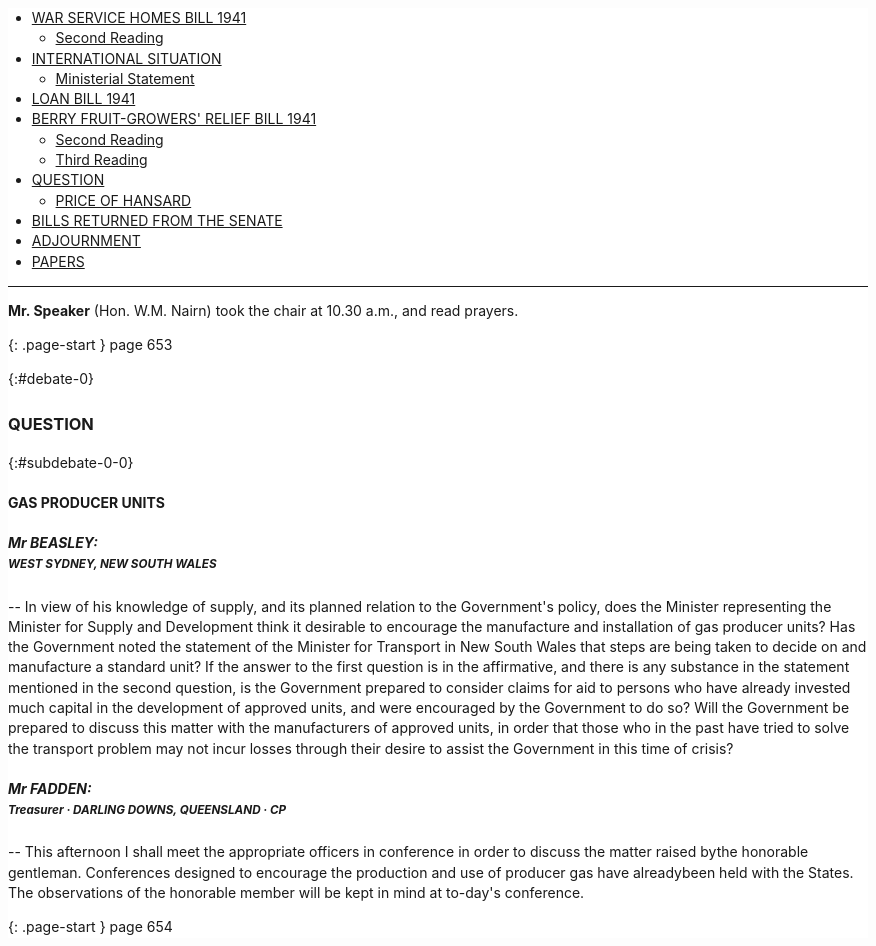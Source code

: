 * [WAR SERVICE HOMES BILL 1941](#debate-34)
    * [Second Reading](#subdebate-34-0)
* [INTERNATIONAL SITUATION](#debate-35)
    * [Ministerial Statement](#subdebate-35-0)
* [LOAN BILL 1941](#debate-36)
* [BERRY FRUIT-GROWERS' RELIEF BILL 1941](#debate-37)
    * [Second Reading](#subdebate-37-0)
    * [Third Reading](#subdebate-37-2)
* [QUESTION](#debate-38)
    * [PRICE OF HANSARD](#subdebate-38-0)
* [BILLS RETURNED FROM THE SENATE](#debate-39)
* [ADJOURNMENT](#debate-40)
* [PAPERS](#debate-41)


----


 **Mr. Speaker** (Hon. W.M.  Nairn) took the chair at 10.30 a.m., and read prayers. 

{: .page-start }
page 653

{:#debate-0}
### QUESTION

{:#subdebate-0-0}
#### GAS PRODUCER UNITS

##### Mr BEASLEY:<br><small class="text-muted">WEST SYDNEY, NEW SOUTH WALES</small>

-- In view of his knowledge of supply, and its planned relation to the Government's policy, does the Minister representing the Minister for Supply and Development think it desirable to encourage the manufacture and installation of gas producer units? Has the Government noted the statement of the Minister for Transport in New South Wales that steps are being taken to decide on and manufacture a standard unit? If the answer to the first question is in the affirmative, and there is any substance in the statement mentioned in the second question, is the Government prepared to consider claims for aid to persons who have already invested much capital in the development of approved units, and were encouraged by the Government to do so? Will the Government be prepared to discuss this matter with the manufacturers of approved units, in order that those who in the past have tried to solve the transport problem may not incur losses through their desire to assist the Government in this time of crisis? 

##### Mr FADDEN:<br><small class="text-muted">Treasurer &middot; DARLING DOWNS, QUEENSLAND &middot; CP</small>

-- This afternoon I shall meet the appropriate officers in conference in order to discuss the matter raised bythe honorable gentleman. Conferences designed to encourage the production and use of producer gas have alreadybeen held with the States. The observations of the honorable member will be kept in mind at to-day's conference. 

{: .page-start }
page 654
